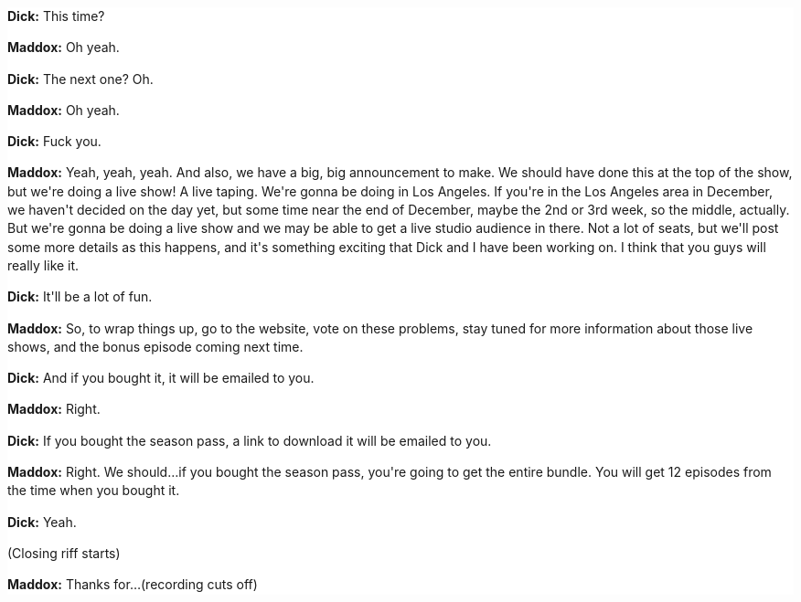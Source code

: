 **Dick:** This time?

**Maddox:** Oh yeah.

**Dick:** The next one? Oh.

**Maddox:** Oh yeah.

**Dick:** Fuck you.

**Maddox:** Yeah, yeah, yeah. And also, we have a big, big announcement to make. We should have done this at the top of the show, but we're doing a live show! A live taping. We're gonna be doing in Los Angeles. If you're in the Los Angeles area in December, we haven't decided on the day yet, but some time near the end of December, maybe the 2nd or 3rd week, so the middle, actually. But we're gonna be doing a live show and we may be able to get a live studio audience in there. Not a lot of seats, but we'll post some more details as this happens, and it's something exciting that Dick and I have been working on. I think that you guys will really like it.

**Dick:** It'll be a lot of fun.

**Maddox:** So, to wrap things up, go to the website, vote on these problems, stay tuned for more information about those live shows, and the bonus episode coming next time.

**Dick:** And if you bought it, it will be emailed to you.

**Maddox:** Right.

**Dick:** If you bought the season pass, a link to download it will be emailed to you.

**Maddox:** Right. We should…if you bought the season pass, you're going to get the entire bundle. You will get 12 episodes from the time when you bought it.

**Dick:** Yeah.

(Closing riff starts)

**Maddox:** Thanks for…(recording cuts off)

